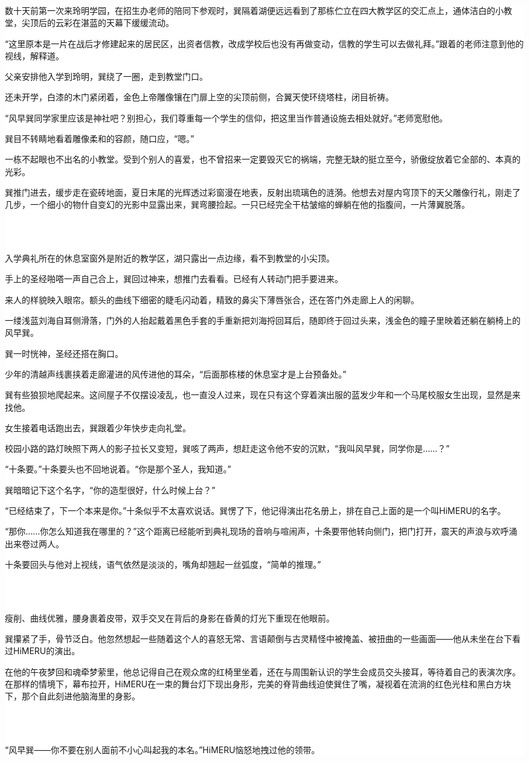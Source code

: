 数十天前第一次来玲明学园，在招生办老师的陪同下参观时，巽隔着湖便远远看到了那栋伫立在四大教学区的交汇点上，通体洁白的小教堂，尖顶后的云彩在湛蓝的天幕下缓缓流动。

“这里原本是一片在战后才修建起来的居民区，出资者信教，改成学校后也没有再做变动，信教的学生可以去做礼拜。”跟着的老师注意到他的视线，解释道。

父亲安排他入学到玲明，巽绕了一圈，走到教堂门口。

还未开学，白漆的木门紧闭着，金色上帝雕像镶在门扉上空的尖顶前侧，合翼天使环绕塔柱，闭目祈祷。

“风早巽同学家里应该是神社吧？别担心，我们尊重每一个学生的信仰，把这里当作普通设施去相处就好。”老师宽慰他。

巽目不转睛地看着雕像柔和的容颜，随口应，“嗯。”

一栋不起眼也不出名的小教堂。受到个别人的喜爱，也不曾招来一定要毁灭它的祸端，完整无缺的挺立至今，骄傲绽放着它全部的、本真的光彩。

巽推门进去，缓步走在瓷砖地面，夏日末尾的光辉透过彩窗漫在地表，反射出琉璃色的涟漪。他想去对屋内穹顶下的天父雕像行礼，刚走了几步，一个细小的物什自变幻的光影中显露出来，巽弯腰捡起。一只已经完全干枯皱缩的蝉躺在他的指腹间，一片薄翼脱落。

<br>
<br>


入学典礼所在的休息室窗外是附近的教学区，湖只露出一点边缘，看不到教堂的小尖顶。

手上的圣经啪嗒一声自己合上，巽回过神来，想推门去看看。已经有人转动门把手要进来。

来人的样貌映入眼帘。额头的曲线下细密的睫毛闪动着，精致的鼻尖下薄唇张合，还在答门外走廊上人的闲聊。

一缕浅蓝刘海自耳侧滑落，门外的人抬起戴着黑色手套的手重新把刘海捋回耳后，随即终于回过头来，浅金色的瞳子里映着还躺在躺椅上的风早巽。

巽一时恍神，圣经还搭在胸口。

少年的清越声线裹挟着走廊灌进的风传进他的耳朵，“后面那栋楼的休息室才是上台预备处。”

巽有些狼狈地爬起来。这间屋子不仅摆设凌乱，也一直没人过来，现在只有这个穿着演出服的蓝发少年和一个马尾校服女生出现，显然是来找他。

女生接着电话跑出去，巽跟着少年快步走向礼堂。

校园小路的路灯映照下两人的影子拉长又变短，巽咳了两声，想赶走这令他不安的沉默，“我叫风早巽，同学你是……？”

“十条要。”十条要头也不回地说着。“你是那个圣人，我知道。”

巽暗暗记下这个名字，“你的造型很好，什么时候上台？”

“已经结束了，下一个本来是你。”十条似乎不太喜欢说话。巽愣了下，他记得演出花名册上，排在自己上面的是一个叫HiMERU的名字。

“那你……你怎么知道我在哪里的？”这个距离已经能听到典礼现场的音响与喧闹声，十条要带他转向侧门，把门打开，震天的声浪与欢呼涌出来卷过两人。

十条要回头与他对上视线，语气依然是淡淡的，嘴角却翘起一丝弧度，“简单的推理。”

<br>
<br>


瘦削、曲线优雅，腰身裹着皮带，双手交叉在背后的身影在昏黄的灯光下重现在他眼前。

巽攥紧了手，骨节泛白。他忽然想起一些随着这个人的喜怒无常、言语颠倒与古灵精怪中被掩盖、被扭曲的一些画面——他从未坐在台下看过HiMERU的演出。

在他的午夜梦回和魂牵梦萦里，他总记得自己在观众席的红椅里坐着，还在与周围新认识的学生会成员交头接耳，等待着自己的表演次序。在那样的情境下，幕布拉开，HiMERU在一束的舞台灯下现出身形，完美的脊背曲线迫使巽住了嘴，凝视着在流淌的红色光柱和黑白方块下，那个自此刻进他脑海里的身影。

<br>
<br>


“风早巽——你不要在别人面前不小心叫起我的本名。”HiMERU恼怒地拽过他的领带。
